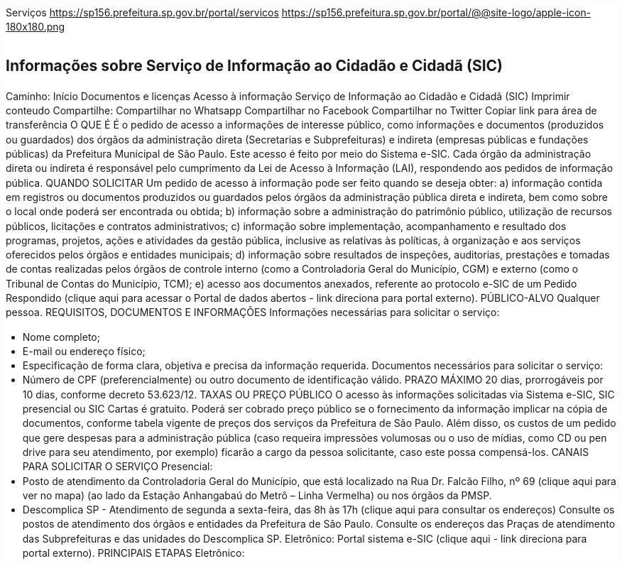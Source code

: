 Serviços https://sp156.prefeitura.sp.gov.br/portal/servicos https://sp156.prefeitura.sp.gov.br/portal/@@site-logo/apple-icon-180x180.png
## Informações sobre Serviço de Informação ao Cidadão e Cidadã (SIC)
Caminho: Início Documentos e licenças  Acesso à informação  Serviço de Informação ao Cidadão e Cidadã (SIC)
Imprimir conteudo Compartilhe:  Compartilhar no Whatsapp Compartilhar no Facebook Compartilhar no Twitter
Copiar link para área de transferência
O QUE É 
É o pedido de acesso a informações de interesse público, como informações e documentos (produzidos ou guardados) dos órgãos da administração direta (Secretarias e Subprefeituras) e indireta (empresas públicas e fundações públicas) da Prefeitura Municipal de São Paulo. Este acesso é feito por meio do Sistema e-SIC. 
Cada órgão da administração direta ou indireta é responsável pelo cumprimento da Lei de Acesso à Informação (LAI), respondendo aos pedidos de informação pública.
QUANDO SOLICITAR
Um pedido de acesso à informação pode ser feito quando se deseja obter:
a) informação contida em registros ou documentos produzidos ou guardados pelos órgãos da administração pública direta e indireta, bem como sobre o local onde poderá ser encontrada ou obtida;
b) informação sobre a administração do patrimônio público, utilização de recursos públicos, licitações e contratos administrativos;
c) informação sobre implementação, acompanhamento e resultado dos programas, projetos, ações e atividades da gestão pública, inclusive as relativas às políticas, à organização e aos serviços oferecidos pelos órgãos e entidades municipais;
d) informação sobre resultados de inspeções, auditorias, prestações e tomadas de contas realizadas pelos órgãos de controle interno (como a Controladoria Geral do Município, CGM) e externo (como o Tribunal de Contas do Município, TCM);
e) acesso aos documentos anexados, referente ao protocolo e-SIC de um Pedido Respondido (clique aqui para acessar o Portal de dados abertos - link direciona para portal externo). 
PÚBLICO-ALVO
Qualquer pessoa.
REQUISITOS, DOCUMENTOS E INFORMAÇÕES 
Informações necessárias para solicitar o serviço:
- Nome completo;
- E-mail ou endereço físico;
- Especificação de forma clara, objetiva e precisa da informação requerida.
Documentos necessários para solicitar o serviço:
- Número de CPF (preferencialmente) ou outro documento de identificação válido.
PRAZO MÁXIMO 
20 dias, prorrogáveis por 10 dias, conforme decreto 53.623/12.
TAXAS OU PREÇO PÚBLICO
O acesso às informações solicitadas via Sistema e-SIC, SIC presencial ou SIC Cartas é gratuito. 
Poderá ser cobrado preço público se o fornecimento da informação implicar na cópia de documentos, conforme tabela vigente de preços dos serviços da Prefeitura de São Paulo.
Além disso, os custos de um pedido que gere despesas para a administração pública (caso requeira impressões volumosas ou o uso de mídias, como CD ou pen drive para seu atendimento, por exemplo) ficarão a cargo da pessoa solicitante, caso este possa compensá-los.
CANAIS PARA SOLICITAR O SERVIÇO
Presencial:
- Posto de atendimento da Controladoria Geral do Município, que está localizado na Rua Dr. Falcão Filho, nº 69 (clique aqui para ver no mapa) (ao lado da Estação Anhangabaú do Metrô – Linha Vermelha) ou nos órgãos da PMSP.
- Descomplica SP - Atendimento de segunda a sexta-feira, das 8h às 17h (clique aqui para consultar os endereços)
Consulte os postos de atendimento dos órgãos e entidades da Prefeitura de São Paulo.
Consulte os endereços das Praças de atendimento das Subprefeituras e das unidades do Descomplica SP.
Eletrônico:
Portal sistema e-SIC (clique aqui - link direciona para portal externo).
PRINCIPAIS ETAPAS 
Eletrônico: